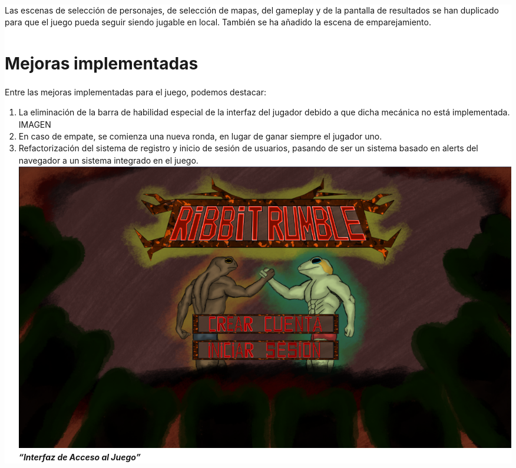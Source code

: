  Las escenas de selección de personajes, de selección de mapas, del gameplay y de la pantalla de resultados se han duplicado para que el juego pueda seguir siendo jugable en local.
 También se ha añadido la escena de emparejamiento.

# <a name="_toc148190706"></a>Mejoras implementadas
Entre las mejoras implementadas para el juego, podemos destacar: 
1. La eliminación de la barra de habilidad especial de la interfaz del jugador debido a que dicha mecánica no está implementada.
   IMAGEN
2. En caso de empate, se comienza una nueva ronda, en lugar de ganar siempre el jugador uno.
3. Refactorización del sistema de registro y inicio de sesión de usuarios, pasando de ser un sistema basado en alerts del navegador a un sistema integrado en el juego.
![](ImagenesMD/Usuario1.png)
***“Interfaz de Acceso al Juego”***